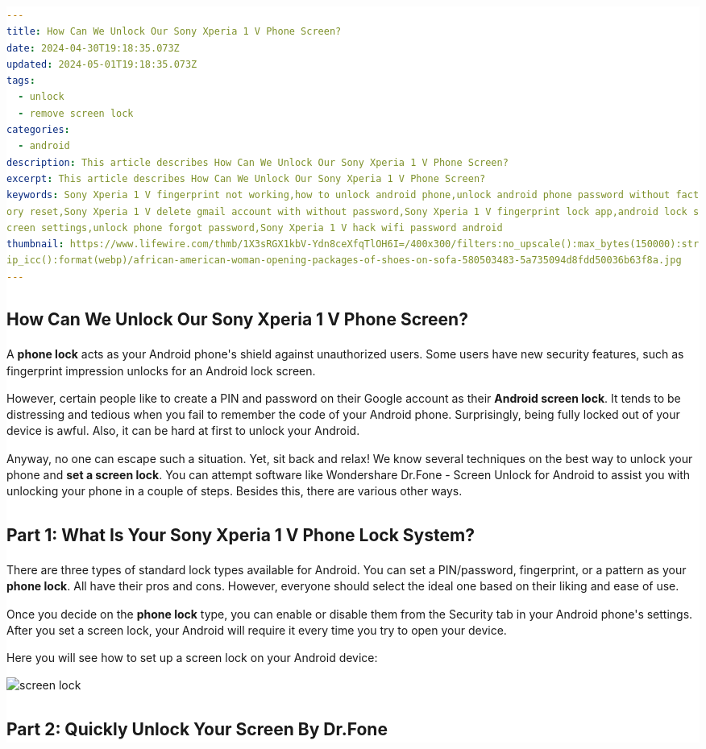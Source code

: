 ```yaml
---
title: How Can We Unlock Our Sony Xperia 1 V Phone Screen?
date: 2024-04-30T19:18:35.073Z
updated: 2024-05-01T19:18:35.073Z
tags: 
  - unlock
  - remove screen lock
categories:
  - android
description: This article describes How Can We Unlock Our Sony Xperia 1 V Phone Screen?
excerpt: This article describes How Can We Unlock Our Sony Xperia 1 V Phone Screen?
keywords: Sony Xperia 1 V fingerprint not working,how to unlock android phone,unlock android phone password without factory reset,Sony Xperia 1 V delete gmail account with without password,Sony Xperia 1 V fingerprint lock app,android lock screen settings,unlock phone forgot password,Sony Xperia 1 V hack wifi password android
thumbnail: https://www.lifewire.com/thmb/1X3sRGX1kbV-Ydn8ceXfqTlOH6I=/400x300/filters:no_upscale():max_bytes(150000):strip_icc():format(webp)/african-american-woman-opening-packages-of-shoes-on-sofa-580503483-5a735094d8fdd50036b63f8a.jpg
---
```


## How Can We Unlock Our Sony Xperia 1 V Phone Screen?

A **phone lock** acts as your Android phone's shield against unauthorized users. Some users have new security features, such as fingerprint impression unlocks for an Android lock screen.

However, certain people like to create a PIN and password on their Google account as their **Android screen lock**. It tends to be distressing and tedious when you fail to remember the code of your Android phone. Surprisingly, being fully locked out of your device is awful. Also, it can be hard at first to unlock your Android.

Anyway, no one can escape such a situation. Yet, sit back and relax! We know several techniques on the best way to unlock your phone and **set a screen lock**. You can attempt software like Wondershare Dr.Fone - Screen Unlock for Android to assist you with unlocking your phone in a couple of steps. Besides this, there are various other ways.


## Part 1: What Is Your Sony Xperia 1 V Phone Lock System?

There are three types of standard lock types available for Android. You can set a PIN/password, fingerprint, or a pattern as your **phone lock**. All have their pros and cons. However, everyone should select the ideal one based on their liking and ease of use.

Once you decide on the **phone lock** type, you can enable or disable them from the Security tab in your Android phone's settings. After you set a screen lock, your Android will require it every time you try to open your device.

Here you will see how to set up a screen lock on your Android device:

![screen lock](https://images.wondershare.com/drfone/article/2022/10/set-screen-lock-1.jpg)

## Part 2: Quickly Unlock Your Screen By Dr.Fone
